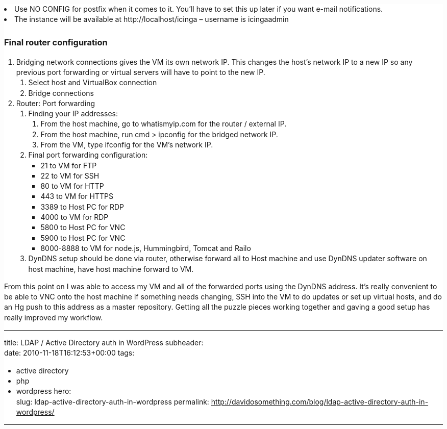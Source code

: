 <li>Use NO CONFIG for postfix when it comes to it. You&#8217;ll have to set this up later if you want e-mail notifications.</li>
<li>The instance will be available at http://localhost/icinga &#8211; username is icingaadmin</li>
</ol>
<h3>Final router configuration</h3>
<ol>
<li>Bridging network connections gives the VM its own network IP. This changes the host&#8217;s network IP to a new IP so any previous port forwarding or virtual servers will have to point to the new IP.
<ol>
<li>Select host and VirtualBox connection</li>
<li>Bridge connections</li>
</ol>
</li>
<li>Router: Port forwarding
<ol>
<li>Finding your IP addresses:
<ol>
<li>From the host machine, go to whatismyip.com for the router / external IP.</li>
<li>From the host machine, run cmd > ipconfig  for the bridged network IP.</li>
<li>From the VM, type ifconfig for the VM&#8217;s network IP.</li>
</ol>
</li>
<li>Final port forwarding configuration:
<ul>
<li>21 to VM for FTP</li>
<li>22 to VM for SSH</li>
<li>80 to VM for HTTP</li>
<li>443 to VM for HTTPS</li>
<li>3389 to Host PC for RDP</li>
<li>4000 to VM for RDP</li>
<li>5800 to Host PC for VNC</li>
<li>5900 to Host PC for VNC</li>
<li>8000-8888 to VM for node.js, Hummingbird, Tomcat and Railo</li>
</ul>
</li>
<li>DynDNS setup should be done via router, otherwise forward all to Host machine and use DynDNS updater software on host machine, have host machine forward to VM.</li>
</ol>
</li>
</ol>
<p>From this point on I was able to access my VM and all of the forwarded ports using the DynDNS address. It&#8217;s really convenient to be able to VNC onto the host machine if something needs changing, SSH into the VM to do updates or set up virtual hosts, and do an Hg push to this address as a master repository. Getting all the puzzle pieces working together and gaving a good setup has really improved my workflow.</p>




---
title:      LDAP / Active Directory auth in WordPress
subheader:  
date:       2010-11-18T16:12:53+00:00
tags:
  - active directory
  - php
  - wordpress
hero:       
slug:       ldap-active-directory-auth-in-wordpress
permalink:  http://davidosomething.com/blog/ldap-active-directory-auth-in-wordpress/
---
